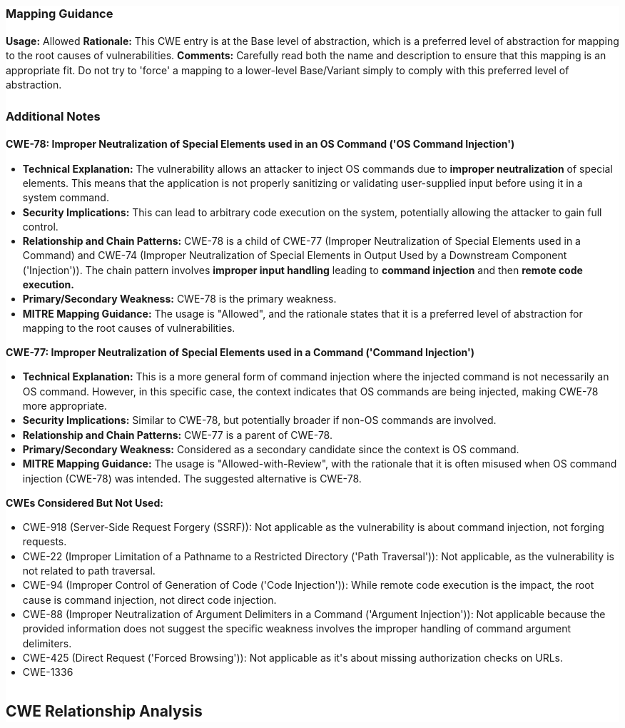 ### Mapping Guidance
**Usage:** Allowed
**Rationale:** This CWE entry is at the Base level of abstraction, which is a preferred level of abstraction for mapping to the root causes of vulnerabilities.
**Comments:** Carefully read both the name and description to ensure that this mapping is an appropriate fit. Do not try to 'force' a mapping to a lower-level Base/Variant simply to comply with this preferred level of abstraction.

### Additional Notes
**CWE-78: Improper Neutralization of Special Elements used in an OS Command ('OS Command Injection')**
*   **Technical Explanation:** The vulnerability allows an attacker to inject OS commands due to **improper neutralization** of special elements. This means that the application is not properly sanitizing or validating user-supplied input before using it in a system command.
*   **Security Implications:** This can lead to arbitrary code execution on the system, potentially allowing the attacker to gain full control.
*   **Relationship and Chain Patterns:** CWE-78 is a child of CWE-77 (Improper Neutralization of Special Elements used in a Command) and CWE-74 (Improper Neutralization of Special Elements in Output Used by a Downstream Component ('Injection')). The chain pattern involves **improper input handling** leading to **command injection** and then **remote code execution.**
*   **Primary/Secondary Weakness:** CWE-78 is the primary weakness.
*   **MITRE Mapping Guidance:** The usage is "Allowed", and the rationale states that it is a preferred level of abstraction for mapping to the root causes of vulnerabilities.

**CWE-77: Improper Neutralization of Special Elements used in a Command ('Command Injection')**
*   **Technical Explanation:** This is a more general form of command injection where the injected command is not necessarily an OS command. However, in this specific case, the context indicates that OS commands are being injected, making CWE-78 more appropriate.
*   **Security Implications:** Similar to CWE-78, but potentially broader if non-OS commands are involved.
*   **Relationship and Chain Patterns:** CWE-77 is a parent of CWE-78.
*   **Primary/Secondary Weakness:** Considered as a secondary candidate since the context is OS command.
*   **MITRE Mapping Guidance:** The usage is "Allowed-with-Review", with the rationale that it is often misused when OS command injection (CWE-78) was intended. The suggested alternative is CWE-78.

**CWEs Considered But Not Used:**
*   CWE-918 (Server-Side Request Forgery (SSRF)): Not applicable as the vulnerability is about command injection, not forging requests.
*   CWE-22 (Improper Limitation of a Pathname to a Restricted Directory ('Path Traversal')): Not applicable, as the vulnerability is not related to path traversal.
*   CWE-94 (Improper Control of Generation of Code ('Code Injection')): While remote code execution is the impact, the root cause is command injection, not direct code injection.
*   CWE-88 (Improper Neutralization of Argument Delimiters in a Command ('Argument Injection')): Not applicable because the provided information does not suggest the specific weakness involves the improper handling of command argument delimiters.
*   CWE-425 (Direct Request ('Forced Browsing')): Not applicable as it's about missing authorization checks on URLs.
*   CWE-1336


## CWE Relationship Analysis
